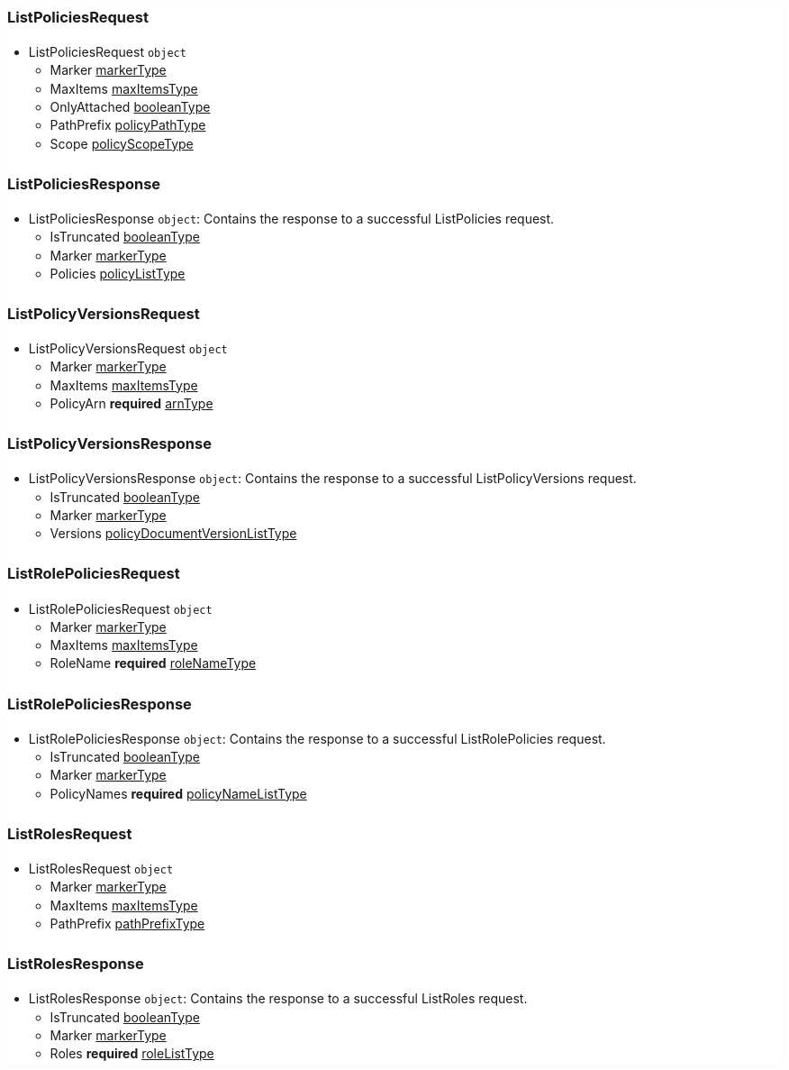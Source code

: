 ### ListPoliciesRequest
* ListPoliciesRequest `object`
  * Marker [markerType](#markertype)
  * MaxItems [maxItemsType](#maxitemstype)
  * OnlyAttached [booleanType](#booleantype)
  * PathPrefix [policyPathType](#policypathtype)
  * Scope [policyScopeType](#policyscopetype)

### ListPoliciesResponse
* ListPoliciesResponse `object`: Contains the response to a successful <a>ListPolicies</a> request. 
  * IsTruncated [booleanType](#booleantype)
  * Marker [markerType](#markertype)
  * Policies [policyListType](#policylisttype)

### ListPolicyVersionsRequest
* ListPolicyVersionsRequest `object`
  * Marker [markerType](#markertype)
  * MaxItems [maxItemsType](#maxitemstype)
  * PolicyArn **required** [arnType](#arntype)

### ListPolicyVersionsResponse
* ListPolicyVersionsResponse `object`: Contains the response to a successful <a>ListPolicyVersions</a> request. 
  * IsTruncated [booleanType](#booleantype)
  * Marker [markerType](#markertype)
  * Versions [policyDocumentVersionListType](#policydocumentversionlisttype)

### ListRolePoliciesRequest
* ListRolePoliciesRequest `object`
  * Marker [markerType](#markertype)
  * MaxItems [maxItemsType](#maxitemstype)
  * RoleName **required** [roleNameType](#rolenametype)

### ListRolePoliciesResponse
* ListRolePoliciesResponse `object`: Contains the response to a successful <a>ListRolePolicies</a> request. 
  * IsTruncated [booleanType](#booleantype)
  * Marker [markerType](#markertype)
  * PolicyNames **required** [policyNameListType](#policynamelisttype)

### ListRolesRequest
* ListRolesRequest `object`
  * Marker [markerType](#markertype)
  * MaxItems [maxItemsType](#maxitemstype)
  * PathPrefix [pathPrefixType](#pathprefixtype)

### ListRolesResponse
* ListRolesResponse `object`: Contains the response to a successful <a>ListRoles</a> request. 
  * IsTruncated [booleanType](#booleantype)
  * Marker [markerType](#markertype)
  * Roles **required** [roleListType](#rolelisttype)
